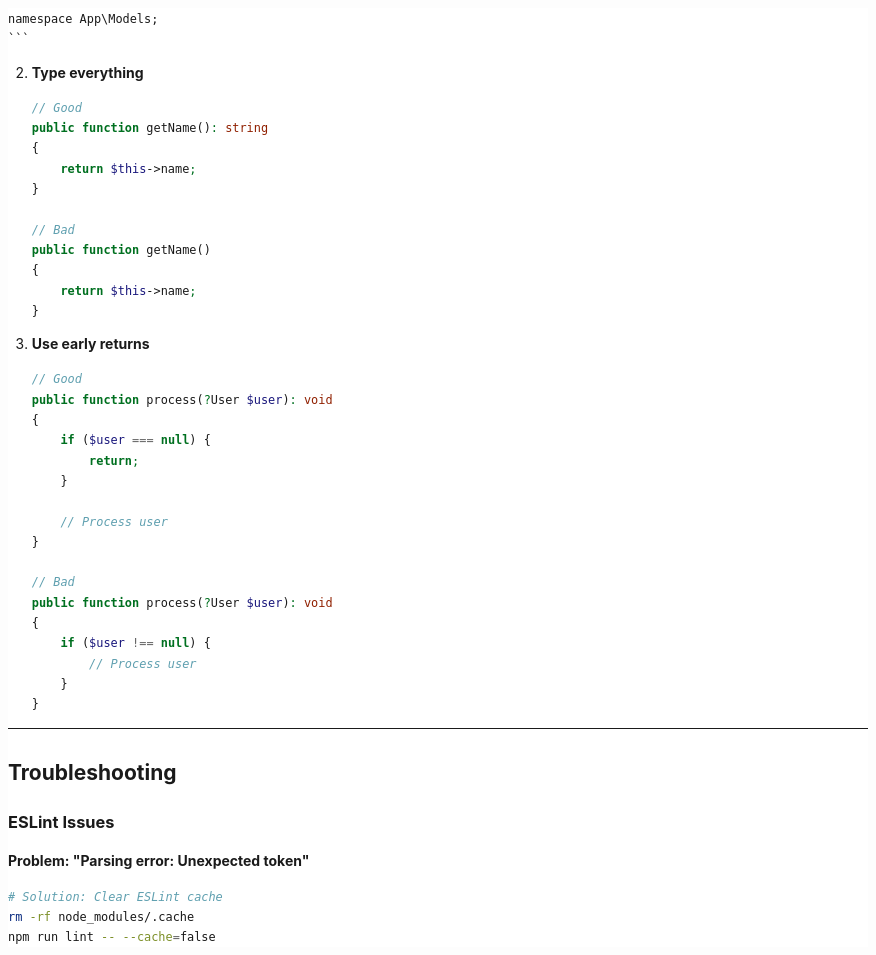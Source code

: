     namespace App\Models;
    ```

2. **Type everything**

    ```php
    // Good
    public function getName(): string
    {
        return $this->name;
    }

    // Bad
    public function getName()
    {
        return $this->name;
    }
    ```

3. **Use early returns**

    ```php
    // Good
    public function process(?User $user): void
    {
        if ($user === null) {
            return;
        }

        // Process user
    }

    // Bad
    public function process(?User $user): void
    {
        if ($user !== null) {
            // Process user
        }
    }
    ```

---

## Troubleshooting

### ESLint Issues

**Problem: "Parsing error: Unexpected token"**

```bash
# Solution: Clear ESLint cache
rm -rf node_modules/.cache
npm run lint -- --cache=false
```
